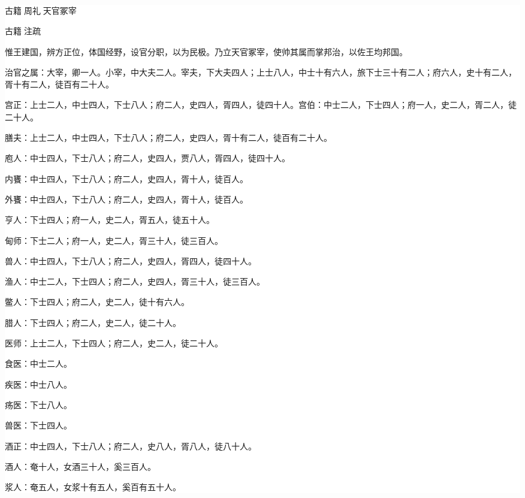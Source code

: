  
 古籍 周礼 天官冢宰 
 
 
 
 
 
 古籍 注疏 
 
 

惟王建国，辨方正位，体国经野，设官分职，以为民极。乃立天官冢宰，使帅其属而掌邦治，以佐王均邦国。

 
治官之属：大宰，卿一人。小宰，中大夫二人。宰夫，下大夫四人；上士八人，中士十有六人，旅下士三十有二人；府六人，史十有二人，胥十有二人，徒百有二十人。

 
宫正：上士二人，中士四人，下士八人；府二人，史四人，胥四人，徒四十人。宫伯：中士二人，下士四人；府一人，史二人，胥二人，徒二十人。

 
膳夫：上士二人，中士四人，下士八人；府二人，史四人，胥十有二人，徒百有二十人。

 
庖人：中士四人，下士八人；府二人，史四人，贾八人，胥四人，徒四十人。

 
内饔：中士四人，下士八人；府二人，史四人，胥十人，徒百人。

 
外饔：中士四人，下士八人；府二人，史四人，胥十人，徒百人。

 
亨人：下士四人；府一人，史二人，胥五人，徒五十人。

 
甸师：下士二人；府一人，史二人，胥三十人，徒三百人。

 
兽人：中士四人，下士八人；府二人，史四人，胥四人，徒四十人。

 
渔人：中士二人，下士四人；府二人，史四人，胥三十人，徒三百人。

 
鳖人：下士四人；府二人，史二人，徒十有六人。

 
腊人：下士四人；府二人，史二人，徒二十人。

 
医师：上士二人，下士四人；府二人，史二人，徒二十人。

 
食医：中士二人。

 
疾医：中士八人。

 
疡医：下士八人。

 
兽医：下士四人。

 
酒正：中士四人，下士八人；府二人，史八人，胥八人，徒八十人。

 
酒人：奄十人，女酒三十人，奚三百人。

 
浆人：奄五人，女浆十有五人，奚百有五十人。

 